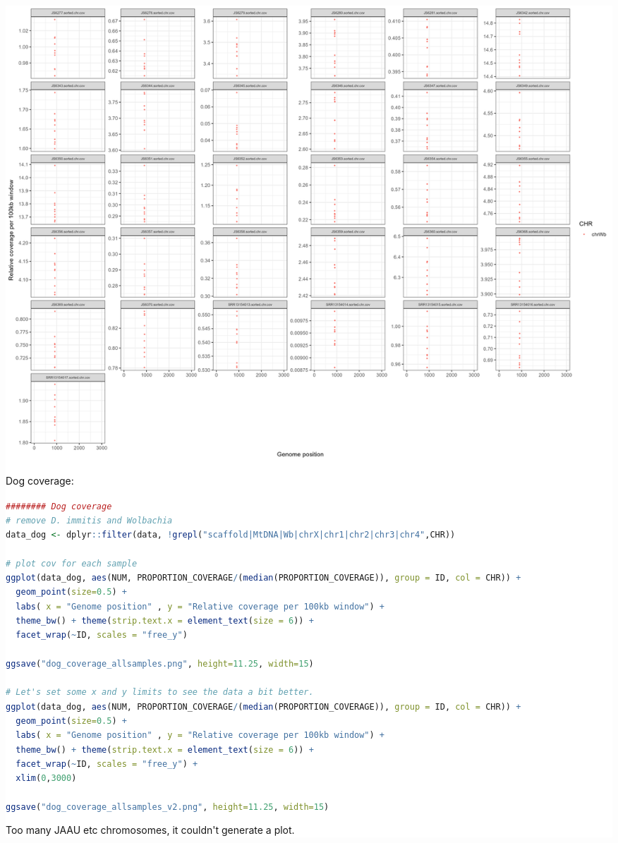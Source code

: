 ![](output/images/wb_coverage_allsamples_v2.png)



Dog coverage:

```R
######## Dog coverage
# remove D. immitis and Wolbachia
data_dog <- dplyr::filter(data, !grepl("scaffold|MtDNA|Wb|chrX|chr1|chr2|chr3|chr4",CHR))

# plot cov for each sample
ggplot(data_dog, aes(NUM, PROPORTION_COVERAGE/(median(PROPORTION_COVERAGE)), group = ID, col = CHR)) +
  geom_point(size=0.5) +
  labs( x = "Genome position" , y = "Relative coverage per 100kb window") +
  theme_bw() + theme(strip.text.x = element_text(size = 6)) +
  facet_wrap(~ID, scales = "free_y")

ggsave("dog_coverage_allsamples.png", height=11.25, width=15)

# Let's set some x and y limits to see the data a bit better.
ggplot(data_dog, aes(NUM, PROPORTION_COVERAGE/(median(PROPORTION_COVERAGE)), group = ID, col = CHR)) +
  geom_point(size=0.5) +
  labs( x = "Genome position" , y = "Relative coverage per 100kb window") +
  theme_bw() + theme(strip.text.x = element_text(size = 6)) +
  facet_wrap(~ID, scales = "free_y") +
  xlim(0,3000)

ggsave("dog_coverage_allsamples_v2.png", height=11.25, width=15)
```

Too many JAAU etc chromosomes, it couldn't generate a plot.